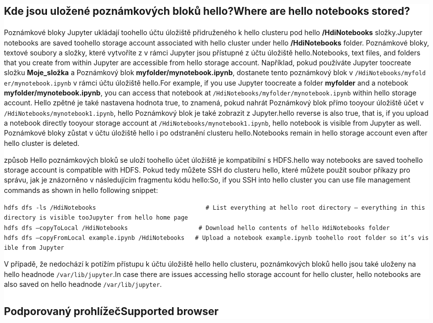## <a name="where-are-hello-notebooks-stored"></a><span data-ttu-id="dbce2-222">Kde jsou uložené poznámkových bloků hello?</span><span class="sxs-lookup"><span data-stu-id="dbce2-222">Where are hello notebooks stored?</span></span>

<span data-ttu-id="dbce2-223">Poznámkové bloky Jupyter ukládají toohello účtu úložiště přidruženého k hello clusteru pod hello **/HdiNotebooks** složky.</span><span class="sxs-lookup"><span data-stu-id="dbce2-223">Jupyter notebooks are saved toohello storage account associated with hello cluster under hello **/HdiNotebooks** folder.</span></span>  <span data-ttu-id="dbce2-224">Poznámkové bloky, textové soubory a složky, které vytvoříte z v rámci Jupyter jsou přístupné z účtu úložiště hello.</span><span class="sxs-lookup"><span data-stu-id="dbce2-224">Notebooks, text files, and folders that you create from within Jupyter are accessible from hello storage account.</span></span>  <span data-ttu-id="dbce2-225">Například, pokud používáte Jupyter toocreate složku **Moje_složka** a Poznámkový blok **myfolder/mynotebook.ipynb**, dostanete tento poznámkový blok v `/HdiNotebooks/myfolder/mynotebook.ipynb` v rámci účtu úložiště hello.</span><span class="sxs-lookup"><span data-stu-id="dbce2-225">For example, if you use Jupyter toocreate a folder **myfolder** and a notebook **myfolder/mynotebook.ipynb**, you can access that notebook at `/HdiNotebooks/myfolder/mynotebook.ipynb` within hello storage account.</span></span>  <span data-ttu-id="dbce2-226">Hello zpětné je také nastavena hodnota true, to znamená, pokud nahrát Poznámkový blok přímo tooyour úložiště účet v `/HdiNotebooks/mynotebook1.ipynb`, hello Poznámkový blok je také zobrazit z Jupyter.</span><span class="sxs-lookup"><span data-stu-id="dbce2-226">hello reverse is also true, that is, if you upload a notebook directly tooyour storage account at `/HdiNotebooks/mynotebook1.ipynb`, hello notebook is visible from Jupyter as well.</span></span>  <span data-ttu-id="dbce2-227">Poznámkové bloky zůstat v účtu úložiště hello i po odstranění clusteru hello.</span><span class="sxs-lookup"><span data-stu-id="dbce2-227">Notebooks remain in hello storage account even after hello cluster is deleted.</span></span>

<span data-ttu-id="dbce2-228">způsob Hello poznámkových bloků se uloží toohello účet úložiště je kompatibilní s HDFS.</span><span class="sxs-lookup"><span data-stu-id="dbce2-228">hello way notebooks are saved toohello storage account is compatible with HDFS.</span></span> <span data-ttu-id="dbce2-229">Pokud tedy můžete SSH do clusteru hello, které můžete použít soubor příkazy pro správu, jak je znázorněno v následujícím fragmentu kódu hello:</span><span class="sxs-lookup"><span data-stu-id="dbce2-229">So, if you SSH into hello cluster you can use file management commands as shown in hello following snippet:</span></span>

    hdfs dfs -ls /HdiNotebooks                               # List everything at hello root directory – everything in this directory is visible tooJupyter from hello home page
    hdfs dfs –copyToLocal /HdiNotebooks                    # Download hello contents of hello HdiNotebooks folder
    hdfs dfs –copyFromLocal example.ipynb /HdiNotebooks   # Upload a notebook example.ipynb toohello root folder so it’s visible from Jupyter


<span data-ttu-id="dbce2-230">V případě, že nedochází k potížím přístupu k účtu úložiště hello hello clusteru, poznámkových bloků hello jsou také uloženy na hello headnode `/var/lib/jupyter`.</span><span class="sxs-lookup"><span data-stu-id="dbce2-230">In case there are issues accessing hello storage account for hello cluster, hello notebooks are also saved on hello headnode `/var/lib/jupyter`.</span></span>

## <a name="supported-browser"></a><span data-ttu-id="dbce2-231">Podporovaný prohlížeč</span><span class="sxs-lookup"><span data-stu-id="dbce2-231">Supported browser</span></span>
